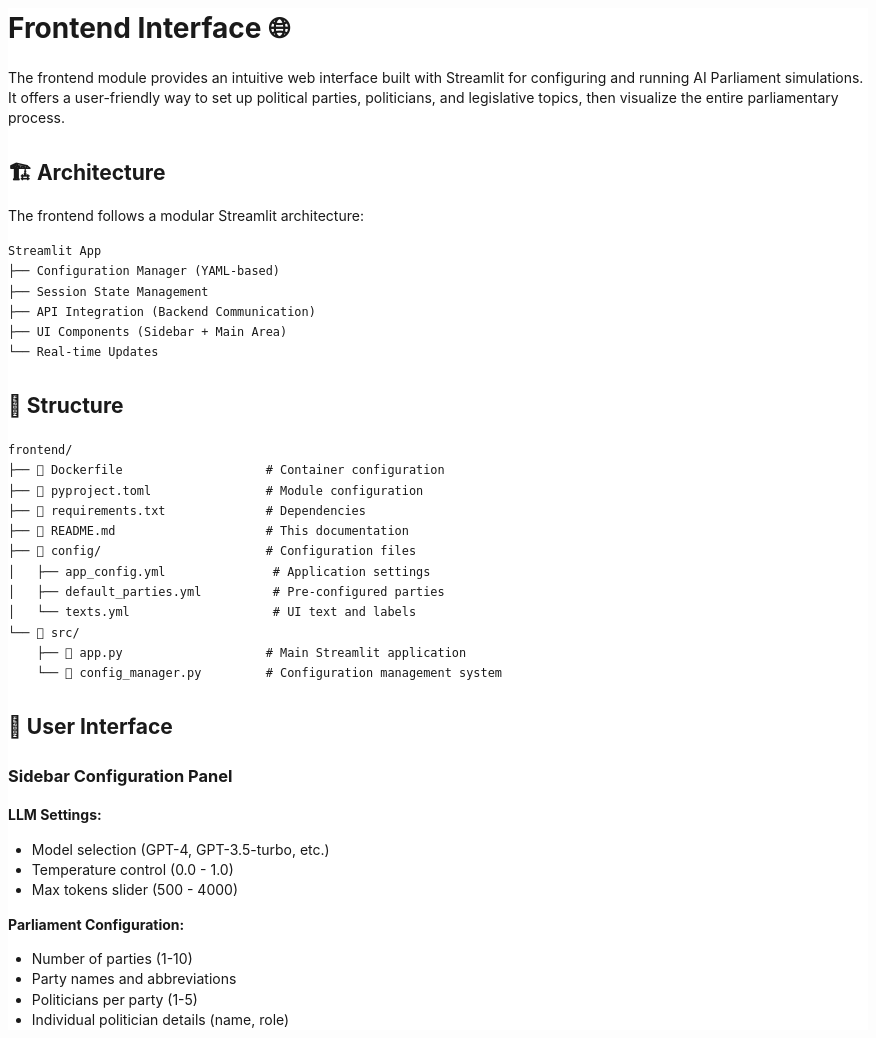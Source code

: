 # Frontend Interface 🌐

The frontend module provides an intuitive web interface built with Streamlit for configuring and running AI Parliament simulations. It offers a user-friendly way to set up political parties, politicians, and legislative topics, then visualize the entire parliamentary process.

## 🏗️ Architecture

The frontend follows a modular Streamlit architecture:

```
Streamlit App
├── Configuration Manager (YAML-based)
├── Session State Management
├── API Integration (Backend Communication)
├── UI Components (Sidebar + Main Area)
└── Real-time Updates
```

## 📁 Structure

```
frontend/
├── 📄 Dockerfile                    # Container configuration
├── 📄 pyproject.toml                # Module configuration
├── 📄 requirements.txt              # Dependencies
├── 📄 README.md                     # This documentation
├── 📁 config/                       # Configuration files
│   ├── app_config.yml               # Application settings
│   ├── default_parties.yml          # Pre-configured parties
│   └── texts.yml                    # UI text and labels
└── 📁 src/
    ├── 📄 app.py                    # Main Streamlit application
    └── 📄 config_manager.py         # Configuration management system
```

## 🎨 User Interface

### Sidebar Configuration Panel

**LLM Settings:**
- Model selection (GPT-4, GPT-3.5-turbo, etc.)
- Temperature control (0.0 - 1.0)
- Max tokens slider (500 - 4000)

**Parliament Configuration:**
- Number of parties (1-10)
- Party names and abbreviations
- Politicians per party (1-5)
- Individual politician details (name, role)
